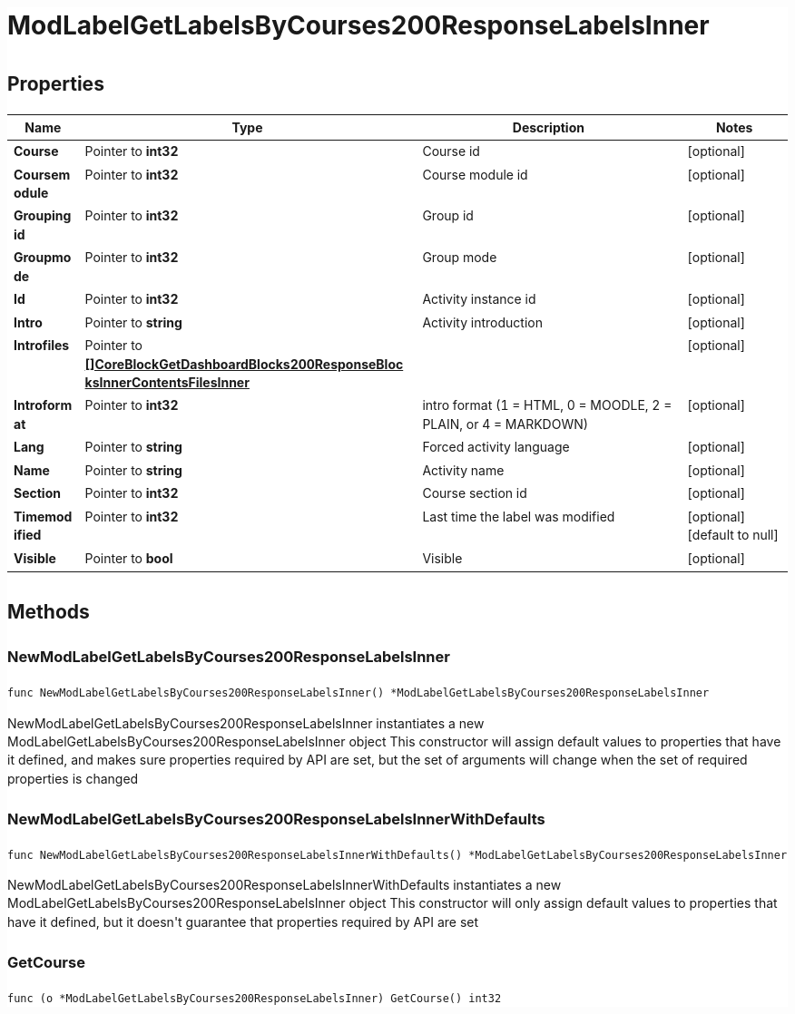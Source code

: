 # ModLabelGetLabelsByCourses200ResponseLabelsInner

## Properties

Name | Type | Description | Notes
------------ | ------------- | ------------- | -------------
**Course** | Pointer to **int32** | Course id | [optional] 
**Coursemodule** | Pointer to **int32** | Course module id | [optional] 
**Groupingid** | Pointer to **int32** | Group id | [optional] 
**Groupmode** | Pointer to **int32** | Group mode | [optional] 
**Id** | Pointer to **int32** | Activity instance id | [optional] 
**Intro** | Pointer to **string** | Activity introduction | [optional] 
**Introfiles** | Pointer to [**[]CoreBlockGetDashboardBlocks200ResponseBlocksInnerContentsFilesInner**](CoreBlockGetDashboardBlocks200ResponseBlocksInnerContentsFilesInner.md) |  | [optional] 
**Introformat** | Pointer to **int32** | intro format (1 &#x3D; HTML, 0 &#x3D; MOODLE, 2 &#x3D; PLAIN, or 4 &#x3D; MARKDOWN) | [optional] 
**Lang** | Pointer to **string** | Forced activity language | [optional] 
**Name** | Pointer to **string** | Activity name | [optional] 
**Section** | Pointer to **int32** | Course section id | [optional] 
**Timemodified** | Pointer to **int32** | Last time the label was modified | [optional] [default to null]
**Visible** | Pointer to **bool** | Visible | [optional] 

## Methods

### NewModLabelGetLabelsByCourses200ResponseLabelsInner

`func NewModLabelGetLabelsByCourses200ResponseLabelsInner() *ModLabelGetLabelsByCourses200ResponseLabelsInner`

NewModLabelGetLabelsByCourses200ResponseLabelsInner instantiates a new ModLabelGetLabelsByCourses200ResponseLabelsInner object
This constructor will assign default values to properties that have it defined,
and makes sure properties required by API are set, but the set of arguments
will change when the set of required properties is changed

### NewModLabelGetLabelsByCourses200ResponseLabelsInnerWithDefaults

`func NewModLabelGetLabelsByCourses200ResponseLabelsInnerWithDefaults() *ModLabelGetLabelsByCourses200ResponseLabelsInner`

NewModLabelGetLabelsByCourses200ResponseLabelsInnerWithDefaults instantiates a new ModLabelGetLabelsByCourses200ResponseLabelsInner object
This constructor will only assign default values to properties that have it defined,
but it doesn't guarantee that properties required by API are set

### GetCourse

`func (o *ModLabelGetLabelsByCourses200ResponseLabelsInner) GetCourse() int32`
